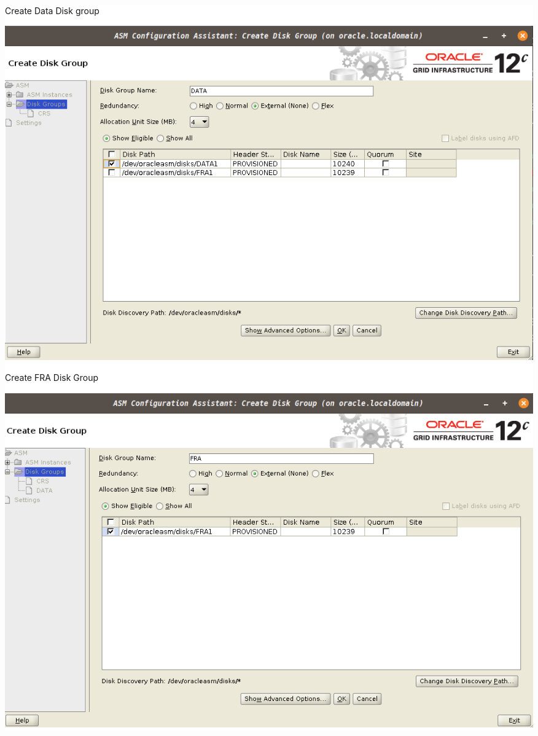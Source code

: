Create Data Disk group

![image-20210318163242426](./Installation_oracle121_with_ASM.assets/image-20210318163242426.png)

Create FRA Disk Group

![image-20210318171643870](./Installation_oracle121_with_ASM.assets/image-20210318171643870.png)
